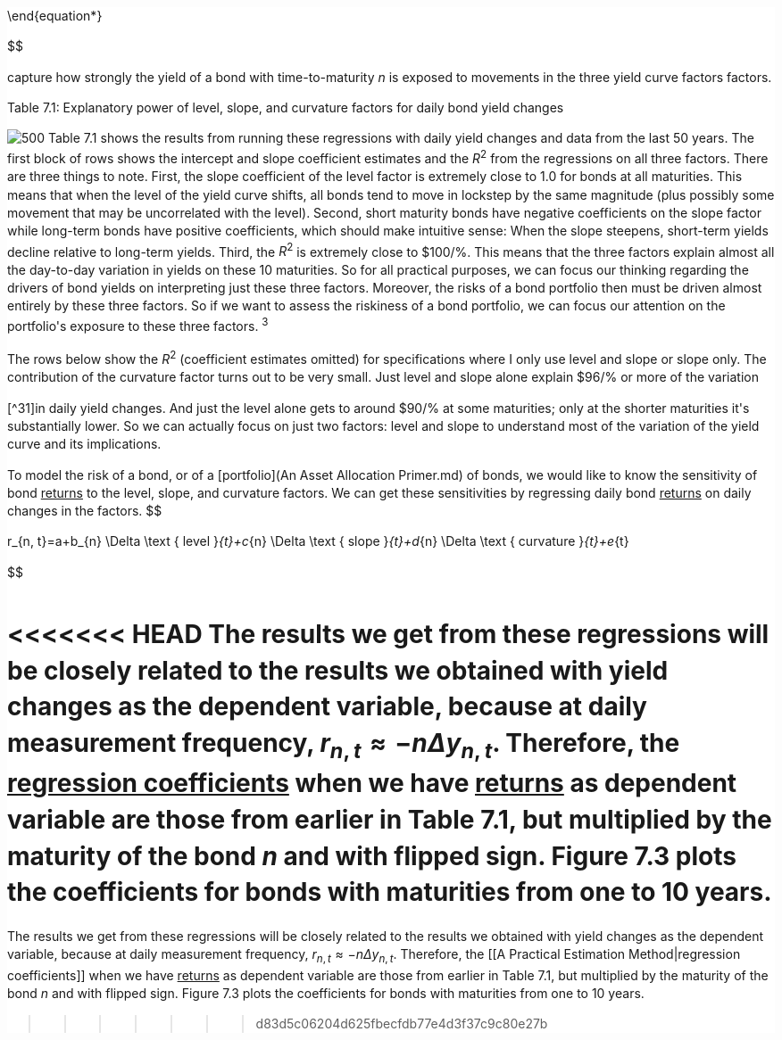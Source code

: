 \end{equation*}

$$

capture how strongly the yield of a bond with time-to-maturity $n$ is exposed to movements in the three yield curve factors factors.

Table 7.1: Explanatory power of level,  slope,  and curvature factors for daily bond yield changes

 ![500](CleanShot%202024-10-24%20-003126@2x.png)
Table 7.1 shows the results from running these regressions with daily yield changes and data from the last 50 years. The first block of rows shows the intercept and slope coefficient estimates and the $R^{2}$ from the regressions on all three factors. There are three things to note. First,  the slope coefficient of the level factor is extremely close to 1.0 for bonds at all maturities. This means that when the level of the yield curve shifts,  all bonds tend to move in lockstep by the same magnitude (plus possibly some movement that may be uncorrelated with the level). Second,  short maturity bonds have negative coefficients on the slope factor while long-term bonds have positive coefficients,  which should make intuitive sense: When the slope steepens,  short-term yields decline relative to long-term yields. Third,  the $R^{2}$ is extremely close to $100/%. This means that the three factors explain almost all the day-to-day variation in yields on these 10 maturities. So for all practical purposes,        we can focus our thinking regarding the drivers of bond yields on interpreting just these three factors. Moreover,        the risks of a bond portfolio then must be driven almost entirely by these three factors. So if we want to assess the riskiness of a bond portfolio,        we can focus our attention on the portfolio's exposure to these three factors. ${ }^{3}$

The rows below show the $R^{2}$ (coefficient estimates omitted) for specifications where I only use level and slope or slope only. The contribution of the curvature factor turns out to be very small. Just level and slope alone explain $96/% or more of the variation

[^31]in daily yield changes. And just the level alone gets to around $90/% at some maturities; only at the shorter maturities it's substantially lower. So we can actually focus on just two factors: level and slope to understand most of the variation of the yield curve and its implications.

To model the risk of a bond,  or of a [portfolio](An Asset Allocation Primer.md) of bonds,  we would like to know the sensitivity of bond [returns](Assets.md) to the level,  slope,  and curvature factors. We can get these sensitivities by regressing daily bond [returns](Assets.md) on daily changes in the factors.
$$

r_{n,             t}=a+b_{n} \Delta \text { level }_{t}+c_{n} \Delta \text { slope }_{t}+d_{n} \Delta \text { curvature }_{t}+e_{t}

$$

<<<<<<< HEAD
The results we get from these regressions will be closely related to the results we obtained with yield changes as the dependent variable,  because at daily measurement frequency,  $r_{n,             t} \approx-n \Delta y_{n,             t}$. Therefore,  the [regression coefficients](../Financial%20Markets/Fixed%20Income%20Securities%20Tools%20for%20Today's%20Markets/Chapter%209/A%20Practical%20Estimation%20Method.md) when we have [returns](Assets.md) as dependent variable are those from earlier in Table 7.1,  but multiplied by the maturity of the bond $n$ and with flipped sign. Figure 7.3 plots the coefficients for bonds with maturities from one to 10 years.
=======
The results we get from these regressions will be closely related to the results we obtained with yield changes as the dependent variable,  because at daily measurement frequency,  $r_{n,             t} \approx-n \Delta y_{n,             t}$. Therefore,  the [[A Practical Estimation Method|regression coefficients]] when we have [returns](Assets.md) as dependent variable are those from earlier in Table 7.1,  but multiplied by the maturity of the bond $n$ and with flipped sign. Figure 7.3 plots the coefficients for bonds with maturities from one to 10 years.
>>>>>>> d83d5c06204d625fbecfdb77e4d3f37c9c80e27b
